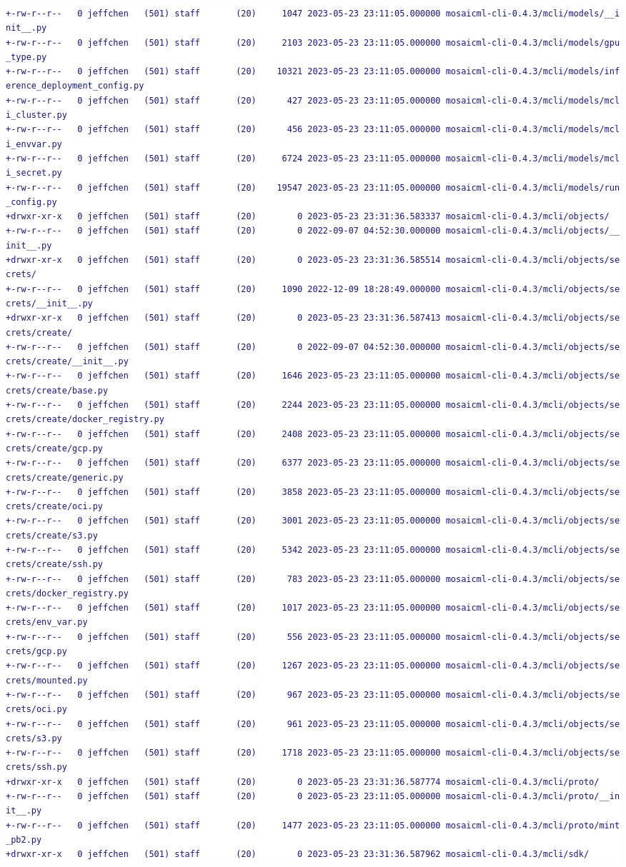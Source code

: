 ```diff
+-rw-r--r--   0 jeffchen   (501) staff       (20)     1047 2023-05-23 23:11:05.000000 mosaicml-cli-0.4.3/mcli/models/__init__.py
+-rw-r--r--   0 jeffchen   (501) staff       (20)     2103 2023-05-23 23:11:05.000000 mosaicml-cli-0.4.3/mcli/models/gpu_type.py
+-rw-r--r--   0 jeffchen   (501) staff       (20)    10321 2023-05-23 23:11:05.000000 mosaicml-cli-0.4.3/mcli/models/inference_deployment_config.py
+-rw-r--r--   0 jeffchen   (501) staff       (20)      427 2023-05-23 23:11:05.000000 mosaicml-cli-0.4.3/mcli/models/mcli_cluster.py
+-rw-r--r--   0 jeffchen   (501) staff       (20)      456 2023-05-23 23:11:05.000000 mosaicml-cli-0.4.3/mcli/models/mcli_envvar.py
+-rw-r--r--   0 jeffchen   (501) staff       (20)     6724 2023-05-23 23:11:05.000000 mosaicml-cli-0.4.3/mcli/models/mcli_secret.py
+-rw-r--r--   0 jeffchen   (501) staff       (20)    19547 2023-05-23 23:11:05.000000 mosaicml-cli-0.4.3/mcli/models/run_config.py
+drwxr-xr-x   0 jeffchen   (501) staff       (20)        0 2023-05-23 23:31:36.583337 mosaicml-cli-0.4.3/mcli/objects/
+-rw-r--r--   0 jeffchen   (501) staff       (20)        0 2022-09-07 04:52:30.000000 mosaicml-cli-0.4.3/mcli/objects/__init__.py
+drwxr-xr-x   0 jeffchen   (501) staff       (20)        0 2023-05-23 23:31:36.585514 mosaicml-cli-0.4.3/mcli/objects/secrets/
+-rw-r--r--   0 jeffchen   (501) staff       (20)     1090 2022-12-09 18:28:49.000000 mosaicml-cli-0.4.3/mcli/objects/secrets/__init__.py
+drwxr-xr-x   0 jeffchen   (501) staff       (20)        0 2023-05-23 23:31:36.587413 mosaicml-cli-0.4.3/mcli/objects/secrets/create/
+-rw-r--r--   0 jeffchen   (501) staff       (20)        0 2022-09-07 04:52:30.000000 mosaicml-cli-0.4.3/mcli/objects/secrets/create/__init__.py
+-rw-r--r--   0 jeffchen   (501) staff       (20)     1646 2023-05-23 23:11:05.000000 mosaicml-cli-0.4.3/mcli/objects/secrets/create/base.py
+-rw-r--r--   0 jeffchen   (501) staff       (20)     2244 2023-05-23 23:11:05.000000 mosaicml-cli-0.4.3/mcli/objects/secrets/create/docker_registry.py
+-rw-r--r--   0 jeffchen   (501) staff       (20)     2408 2023-05-23 23:11:05.000000 mosaicml-cli-0.4.3/mcli/objects/secrets/create/gcp.py
+-rw-r--r--   0 jeffchen   (501) staff       (20)     6377 2023-05-23 23:11:05.000000 mosaicml-cli-0.4.3/mcli/objects/secrets/create/generic.py
+-rw-r--r--   0 jeffchen   (501) staff       (20)     3858 2023-05-23 23:11:05.000000 mosaicml-cli-0.4.3/mcli/objects/secrets/create/oci.py
+-rw-r--r--   0 jeffchen   (501) staff       (20)     3001 2023-05-23 23:11:05.000000 mosaicml-cli-0.4.3/mcli/objects/secrets/create/s3.py
+-rw-r--r--   0 jeffchen   (501) staff       (20)     5342 2023-05-23 23:11:05.000000 mosaicml-cli-0.4.3/mcli/objects/secrets/create/ssh.py
+-rw-r--r--   0 jeffchen   (501) staff       (20)      783 2023-05-23 23:11:05.000000 mosaicml-cli-0.4.3/mcli/objects/secrets/docker_registry.py
+-rw-r--r--   0 jeffchen   (501) staff       (20)     1017 2023-05-23 23:11:05.000000 mosaicml-cli-0.4.3/mcli/objects/secrets/env_var.py
+-rw-r--r--   0 jeffchen   (501) staff       (20)      556 2023-05-23 23:11:05.000000 mosaicml-cli-0.4.3/mcli/objects/secrets/gcp.py
+-rw-r--r--   0 jeffchen   (501) staff       (20)     1267 2023-05-23 23:11:05.000000 mosaicml-cli-0.4.3/mcli/objects/secrets/mounted.py
+-rw-r--r--   0 jeffchen   (501) staff       (20)      967 2023-05-23 23:11:05.000000 mosaicml-cli-0.4.3/mcli/objects/secrets/oci.py
+-rw-r--r--   0 jeffchen   (501) staff       (20)      961 2023-05-23 23:11:05.000000 mosaicml-cli-0.4.3/mcli/objects/secrets/s3.py
+-rw-r--r--   0 jeffchen   (501) staff       (20)     1718 2023-05-23 23:11:05.000000 mosaicml-cli-0.4.3/mcli/objects/secrets/ssh.py
+drwxr-xr-x   0 jeffchen   (501) staff       (20)        0 2023-05-23 23:31:36.587774 mosaicml-cli-0.4.3/mcli/proto/
+-rw-r--r--   0 jeffchen   (501) staff       (20)        0 2023-05-23 23:11:05.000000 mosaicml-cli-0.4.3/mcli/proto/__init__.py
+-rw-r--r--   0 jeffchen   (501) staff       (20)     1477 2023-05-23 23:11:05.000000 mosaicml-cli-0.4.3/mcli/proto/mint_pb2.py
+drwxr-xr-x   0 jeffchen   (501) staff       (20)        0 2023-05-23 23:31:36.587962 mosaicml-cli-0.4.3/mcli/sdk/
```